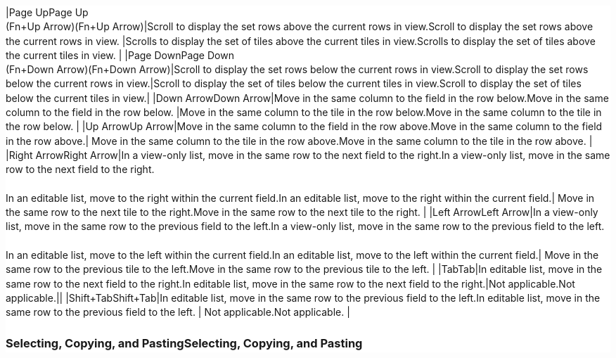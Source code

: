 |<span data-ttu-id="daf6e-238">Page Up</span><span class="sxs-lookup"><span data-stu-id="daf6e-238">Page Up</span></span><br /><span data-ttu-id="daf6e-239">(Fn+Up Arrow)</span><span class="sxs-lookup"><span data-stu-id="daf6e-239">(Fn+Up Arrow)</span></span>|<span data-ttu-id="daf6e-240">Scroll to display the set rows above the current rows in view.</span><span class="sxs-lookup"><span data-stu-id="daf6e-240">Scroll to display the set rows above the current rows in view.</span></span> |<span data-ttu-id="daf6e-241">Scrolls to display the set of tiles above the current tiles in view.</span><span class="sxs-lookup"><span data-stu-id="daf6e-241">Scrolls to display the set of tiles above the current tiles in view.</span></span> |
|<span data-ttu-id="daf6e-242">Page Down</span><span class="sxs-lookup"><span data-stu-id="daf6e-242">Page Down</span></span><br /><span data-ttu-id="daf6e-243">(Fn+Down Arrow)</span><span class="sxs-lookup"><span data-stu-id="daf6e-243">(Fn+Down Arrow)</span></span>|<span data-ttu-id="daf6e-244">Scroll to display the set rows below the current rows in view.</span><span class="sxs-lookup"><span data-stu-id="daf6e-244">Scroll to display the set rows below the current rows in view.</span></span>|<span data-ttu-id="daf6e-245">Scroll to display the set of tiles below the current tiles in view.</span><span class="sxs-lookup"><span data-stu-id="daf6e-245">Scroll to display the set of tiles below the current tiles in view.</span></span>|
|<span data-ttu-id="daf6e-246">Down Arrow</span><span class="sxs-lookup"><span data-stu-id="daf6e-246">Down Arrow</span></span>|<span data-ttu-id="daf6e-247">Move in the same column to the field in the row below.</span><span class="sxs-lookup"><span data-stu-id="daf6e-247">Move in the same column to the field in the row below.</span></span> |<span data-ttu-id="daf6e-248">Move in the same column to the tile in the row below.</span><span class="sxs-lookup"><span data-stu-id="daf6e-248">Move in the same column to the tile in the row below.</span></span> |
|<span data-ttu-id="daf6e-249">Up Arrow</span><span class="sxs-lookup"><span data-stu-id="daf6e-249">Up Arrow</span></span>|<span data-ttu-id="daf6e-250">Move in the same column to the field in the row above.</span><span class="sxs-lookup"><span data-stu-id="daf6e-250">Move in the same column to the field in the row above.</span></span>| <span data-ttu-id="daf6e-251">Move in the same column to the tile in the row above.</span><span class="sxs-lookup"><span data-stu-id="daf6e-251">Move in the same column to the tile in the row above.</span></span>  |
|<span data-ttu-id="daf6e-252">Right Arrow</span><span class="sxs-lookup"><span data-stu-id="daf6e-252">Right Arrow</span></span>|<span data-ttu-id="daf6e-253">In a view-only list, move in the same row to the next field to the right.</span><span class="sxs-lookup"><span data-stu-id="daf6e-253">In a view-only list, move in the same row to the next field to the right.</span></span><br /><br /><span data-ttu-id="daf6e-254">In an editable list, move to the right within the current field.</span><span class="sxs-lookup"><span data-stu-id="daf6e-254">In an editable list, move to the right within the current field.</span></span>| <span data-ttu-id="daf6e-255">Move in the same row to the next tile to the right.</span><span class="sxs-lookup"><span data-stu-id="daf6e-255">Move in the same row to the next tile to the right.</span></span> |
|<span data-ttu-id="daf6e-256">Left Arrow</span><span class="sxs-lookup"><span data-stu-id="daf6e-256">Left Arrow</span></span>|<span data-ttu-id="daf6e-257">In a view-only list, move in the same row to the previous field to the left.</span><span class="sxs-lookup"><span data-stu-id="daf6e-257">In a view-only list, move in the same row to the previous field to the left.</span></span> <br /><br /><span data-ttu-id="daf6e-258">In an editable list, move to the left within the current field.</span><span class="sxs-lookup"><span data-stu-id="daf6e-258">In an editable list, move to the left within the current field.</span></span>| <span data-ttu-id="daf6e-259">Move in the same row to the previous tile to the left.</span><span class="sxs-lookup"><span data-stu-id="daf6e-259">Move in the same row to the previous tile to the left.</span></span> |
|<span data-ttu-id="daf6e-260">Tab</span><span class="sxs-lookup"><span data-stu-id="daf6e-260">Tab</span></span>|<span data-ttu-id="daf6e-261">In editable list, move in the same row to the next field to the right.</span><span class="sxs-lookup"><span data-stu-id="daf6e-261">In editable list, move in the same row to the next field to the right.</span></span>|<span data-ttu-id="daf6e-262">Not applicable.</span><span class="sxs-lookup"><span data-stu-id="daf6e-262">Not applicable.</span></span>||
|<span data-ttu-id="daf6e-263">Shift+Tab</span><span class="sxs-lookup"><span data-stu-id="daf6e-263">Shift+Tab</span></span>|<span data-ttu-id="daf6e-264">In editable list, move in the same row to the previous field to the left.</span><span class="sxs-lookup"><span data-stu-id="daf6e-264">In editable list, move in the same row to the previous field to the left.</span></span> | <span data-ttu-id="daf6e-265">Not applicable.</span><span class="sxs-lookup"><span data-stu-id="daf6e-265">Not applicable.</span></span> |

### <a name="selecting-copying-and-pasting"></a><a name="CopyRows"></a><span data-ttu-id="daf6e-266">Selecting, Copying, and Pasting</span><span class="sxs-lookup"><span data-stu-id="daf6e-266">Selecting, Copying, and Pasting</span></span>
